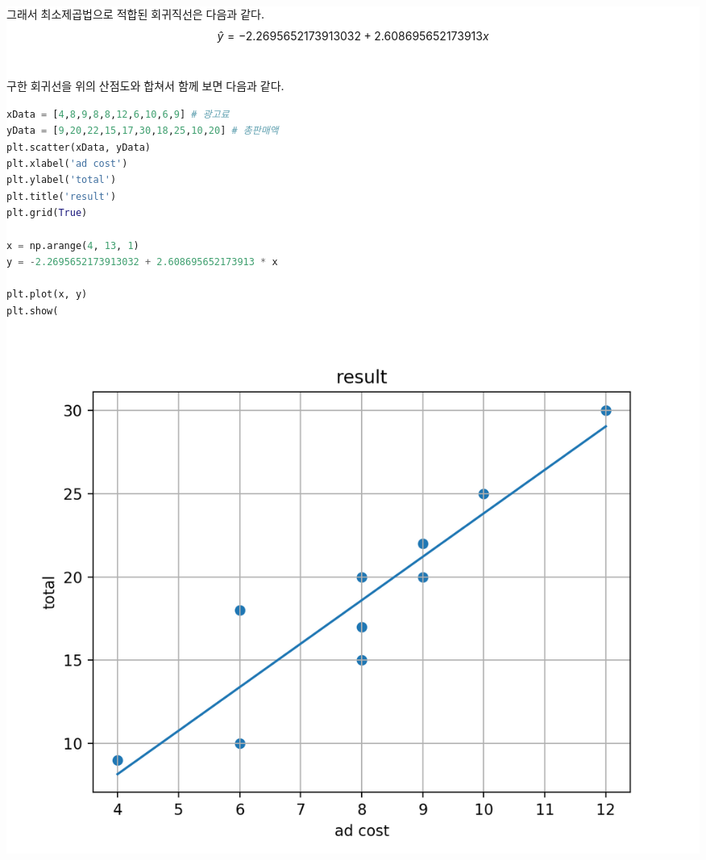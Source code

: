 그래서 최소제곱법으로 적합된 회귀직선은 다음과 같다. <br>
$$\hat y = -2.2695652173913032 + 2.608695652173913x $$ <br>

구한 회귀선을 위의 산점도와 합쳐서 함께 보면 다음과 같다.

```python
xData = [4,8,9,8,8,12,6,10,6,9] # 광고료
yData = [9,20,22,15,17,30,18,25,10,20] # 총판매액
plt.scatter(xData, yData)
plt.xlabel('ad cost')
plt.ylabel('total')
plt.title('result')
plt.grid(True)

x = np.arange(4, 13, 1)
y = -2.2695652173913032 + 2.608695652173913 * x

plt.plot(x, y)
plt.show(
```

![](/assets/regression-equation1.png)
